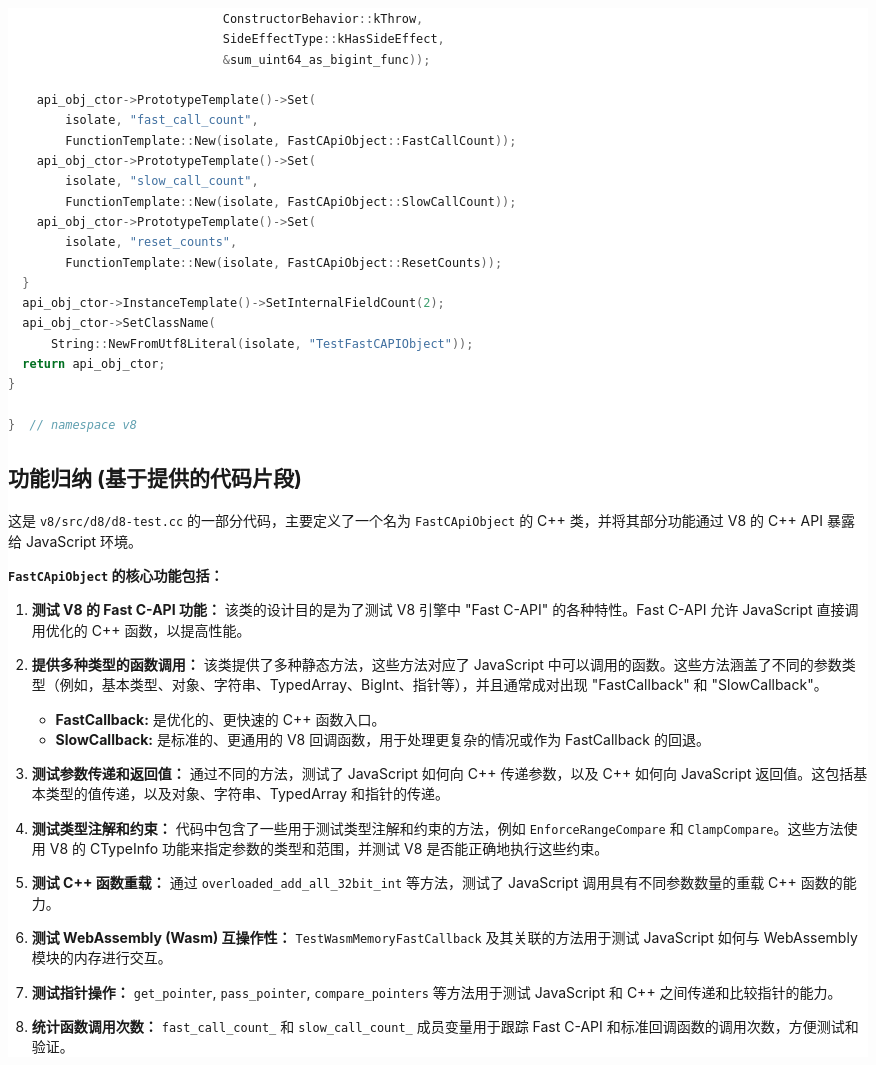 ```cpp
                              ConstructorBehavior::kThrow,
                              SideEffectType::kHasSideEffect,
                              &sum_uint64_as_bigint_func));

    api_obj_ctor->PrototypeTemplate()->Set(
        isolate, "fast_call_count",
        FunctionTemplate::New(isolate, FastCApiObject::FastCallCount));
    api_obj_ctor->PrototypeTemplate()->Set(
        isolate, "slow_call_count",
        FunctionTemplate::New(isolate, FastCApiObject::SlowCallCount));
    api_obj_ctor->PrototypeTemplate()->Set(
        isolate, "reset_counts",
        FunctionTemplate::New(isolate, FastCApiObject::ResetCounts));
  }
  api_obj_ctor->InstanceTemplate()->SetInternalFieldCount(2);
  api_obj_ctor->SetClassName(
      String::NewFromUtf8Literal(isolate, "TestFastCAPIObject"));
  return api_obj_ctor;
}

}  // namespace v8

```

## 功能归纳 (基于提供的代码片段)

这是 `v8/src/d8/d8-test.cc` 的一部分代码，主要定义了一个名为 `FastCApiObject` 的 C++ 类，并将其部分功能通过 V8 的 C++ API 暴露给 JavaScript 环境。

**`FastCApiObject` 的核心功能包括：**

1. **测试 V8 的 Fast C-API 功能：**  该类的设计目的是为了测试 V8 引擎中 "Fast C-API" 的各种特性。Fast C-API 允许 JavaScript 直接调用优化的 C++ 函数，以提高性能。

2. **提供多种类型的函数调用：**  该类提供了多种静态方法，这些方法对应了 JavaScript 中可以调用的函数。这些方法涵盖了不同的参数类型（例如，基本类型、对象、字符串、TypedArray、BigInt、指针等），并且通常成对出现 "FastCallback" 和 "SlowCallback"。
    * **FastCallback:**  是优化的、更快速的 C++ 函数入口。
    * **SlowCallback:**  是标准的、更通用的 V8 回调函数，用于处理更复杂的情况或作为 FastCallback 的回退。

3. **测试参数传递和返回值：**  通过不同的方法，测试了 JavaScript 如何向 C++ 传递参数，以及 C++ 如何向 JavaScript 返回值。这包括基本类型的值传递，以及对象、字符串、TypedArray 和指针的传递。

4. **测试类型注解和约束：**  代码中包含了一些用于测试类型注解和约束的方法，例如 `EnforceRangeCompare` 和 `ClampCompare`。这些方法使用 V8 的 CTypeInfo 功能来指定参数的类型和范围，并测试 V8 是否能正确地执行这些约束。

5. **测试 C++ 函数重载：**  通过 `overloaded_add_all_32bit_int` 等方法，测试了 JavaScript 调用具有不同参数数量的重载 C++ 函数的能力。

6. **测试 WebAssembly (Wasm) 互操作性：**  `TestWasmMemoryFastCallback` 及其关联的方法用于测试 JavaScript 如何与 WebAssembly 模块的内存进行交互。

7. **测试指针操作：**  `get_pointer`, `pass_pointer`, `compare_pointers` 等方法用于测试 JavaScript 和 C++ 之间传递和比较指针的能力。

8. **统计函数调用次数：**  `fast_call_count_` 和 `slow_call_count_` 成员变量用于跟踪 Fast C-API 和标准回调函数的调用次数，方便测试和验证。
